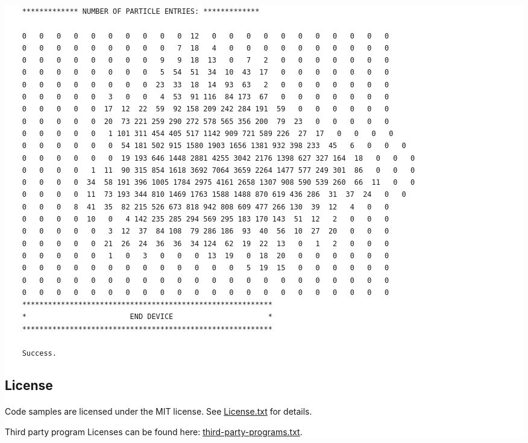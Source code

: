 ```
    ************* NUMBER OF PARTICLE ENTRIES: *************

    0   0   0   0   0   0   0   0   0   0  12   0   0   0   0   0   0   0   0   0   0   0
    0   0   0   0   0   0   0   0   0   7  18   4   0   0   0   0   0   0   0   0   0   0
    0   0   0   0   0   0   0   0   9   9  18  13   0   7   2   0   0   0   0   0   0   0
    0   0   0   0   0   0   0   0   5  54  51  34  10  43  17   0   0   0   0   0   0   0
    0   0   0   0   0   0   0   0  23  33  18  14  93  63   2   0   0   0   0   0   0   0
    0   0   0   0   0   3   0   0   4  53  91 116  84 173  67   0   0   0   0   0   0   0
    0   0   0   0   0  17  12  22  59  92 158 209 242 284 191  59   0   0   0   0   0   0
    0   0   0   0   0  20  73 221 259 290 272 578 565 356 200  79  23   0   0   0   0   0
    0   0   0   0   0   1 101 311 454 405 517 1142 909 721 589 226  27  17   0   0   0   0
    0   0   0   0   0   0  54 181 502 915 1580 1903 1656 1381 932 398 233  45   6   0   0   0
    0   0   0   0   0   0  19 193 646 1448 2881 4255 3042 2176 1398 627 327 164  18   0   0   0
    0   0   0   0   1  11  90 315 854 1618 3692 7064 3659 2264 1477 577 249 301  86   0   0   0
    0   0   0   0  34  58 191 396 1005 1784 2975 4161 2658 1307 908 590 539 260  66  11   0   0
    0   0   0   0  11  73 193 344 810 1469 1763 1588 1488 870 619 436 286  31  37  24   0   0
    0   0   0   8  41  35  82 215 526 673 818 942 808 609 477 266 130  39  12   4   0   0
    0   0   0   0  10   0   4 142 235 285 294 569 295 183 170 143  51  12   2   0   0   0
    0   0   0   0   0   3  12  37  84 108  79 286 186  93  40  56  10  27  20   0   0   0
    0   0   0   0   0  21  26  24  36  36  34 124  62  19  22  13   0   1   2   0   0   0
    0   0   0   0   0   1   0   3   0   0   0  13  19   0  18  20   0   0   0   0   0   0
    0   0   0   0   0   0   0   0   0   0   0   0   0   5  19  15   0   0   0   0   0   0
    0   0   0   0   0   0   0   0   0   0   0   0   0   0   0   0   0   0   0   0   0   0
    0   0   0   0   0   0   0   0   0   0   0   0   0   0   0   0   0   0   0   0   0   0
    **********************************************************
    *                        END DEVICE                      *
    **********************************************************

    Success.
```

## License
Code samples are licensed under the MIT license. See
[License.txt](https://github.com/oneapi-src/oneAPI-samples/blob/master/License.txt) for details.

Third party program Licenses can be found here: [third-party-programs.txt](https://github.com/oneapi-src/oneAPI-samples/blob/master/third-party-programs.txt).